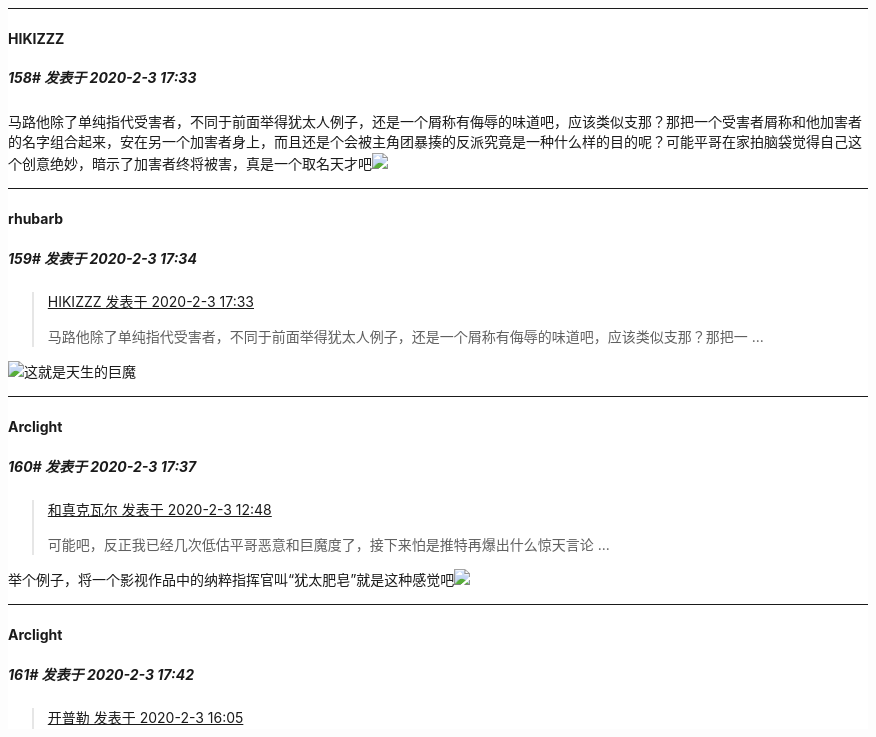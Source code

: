 

*****

####  HIKIZZZ  
##### 158#       发表于 2020-2-3 17:33




马路他除了单纯指代受害者，不同于前面举得犹太人例子，还是一个屑称有侮辱的味道吧，应该类似支那？那把一个受害者屑称和他加害者的名字组合起来，安在另一个加害者身上，而且还是个会被主角团暴揍的反派究竟是一种什么样的目的呢？可能平哥在家拍脑袋觉得自己这个创意绝妙，暗示了加害者终将被害，真是一个取名天才吧<img src="https://static.saraba1st.com/image/smiley/face2017/066.png" referrerpolicy="no-referrer">







*****

####  rhubarb  
##### 159#       发表于 2020-2-3 17:34



<blockquote><a href="httphttps://bbs.saraba1st.com/2b/forum.php?mod=redirect&amp;goto=findpost&amp;pid=46316338&amp;ptid=1911999" target="_blank">HIKIZZZ 发表于 2020-2-3 17:33</a>

马路他除了单纯指代受害者，不同于前面举得犹太人例子，还是一个屑称有侮辱的味道吧，应该类似支那？那把一 ...</blockquote>
<img src="https://static.saraba1st.com/image/smiley/face2017/125.png" referrerpolicy="no-referrer">这就是天生的巨魔







*****

####  Arclight  
##### 160#       发表于 2020-2-3 17:37



<blockquote><a href="httphttps://bbs.saraba1st.com/2b/forum.php?mod=redirect&amp;goto=findpost&amp;pid=46313843&amp;ptid=1911999" target="_blank">和真克瓦尔 发表于 2020-2-3 12:48</a>

可能吧，反正我已经几次低估平哥恶意和巨魔度了，接下来怕是推特再爆出什么惊天言论 ...</blockquote>
举个例子，将一个影视作品中的纳粹指挥官叫“犹太肥皂”就是这种感觉吧<img src="https://static.saraba1st.com/image/smiley/face2017/002.png" referrerpolicy="no-referrer">







*****

####  Arclight  
##### 161#       发表于 2020-2-3 17:42



<blockquote><a href="httphttps://bbs.saraba1st.com/2b/forum.php?mod=redirect&amp;goto=findpost&amp;pid=46315532&amp;ptid=1911999" target="_blank">开普勒 发表于 2020-2-3 16:05</a>
